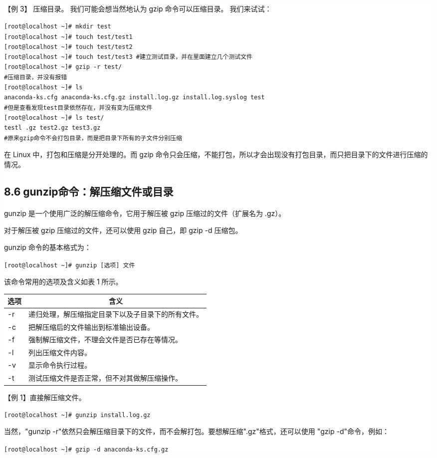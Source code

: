 
【例 3】 压缩目录。
我们可能会想当然地认为 gzip 命令可以压缩目录。 我们来试试：

```shell
[root@localhost ~]# mkdir test
[root@localhost ~]# touch test/test1
[root@localhost ~]# touch test/test2
[root@localhost ~]# touch test/test3 #建立测试目录，并在里面建立几个测试文件
[root@localhost ~]# gzip -r test/
#压缩目录，并没有报错
[root@localhost ~]# ls
anaconda-ks.cfg anaconda-ks.cfg.gz install.log.gz install.log.syslog test
#但是查看发现test目录依然存在，并没有变为压缩文件
[root@localhost ~]# ls test/
testl .gz test2.gz test3.gz
#原来gzip命令不会打包目录，而是把目录下所有的子文件分别压缩
```

在 Linux 中，打包和压缩是分开处理的。而 gzip 命令只会压缩，不能打包，所以才会出现没有打包目录，而只把目录下的文件进行压缩的情况。

## 8.6 gunzip命令：解压缩文件或目录

gunzip 是一个使用广泛的解压缩命令，它用于解压被 gzip 压缩过的文件（扩展名为 .gz）。

对于解压被 gzip 压缩过的文件，还可以使用 gzip 自己，即 gzip -d 压缩包。

gunzip 命令的基本格式为：

```shell
[root@localhost ~]# gunzip [选项] 文件
```

该命令常用的选项及含义如表 1 所示。

| 选项 | 含义                                               |
| ---- | -------------------------------------------------- |
| -r   | 递归处理，解压缩指定目录下以及子目录下的所有文件。 |
| -c   | 把解压缩后的文件输出到标准输出设备。               |
| -f   | 强制解压缩文件，不理会文件是否已存在等情况。       |
| -l   | 列出压缩文件内容。                                 |
| -v   | 显示命令执行过程。                                 |
| -t   | 测试压缩文件是否正常，但不对其做解压缩操作。       |


【例 1】直接解压缩文件。

```shell
[root@localhost ~]# gunzip install.log.gz
```

当然，"gunzip -r"依然只会解压缩目录下的文件，而不会解打包。要想解压缩".gz"格式，还可以使用 "gzip -d"命令，例如：

```shell
[root@localhost ~]# gzip -d anaconda-ks.cfg.gz
```

